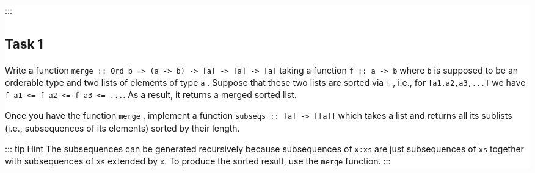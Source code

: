 ```haskell
```
:::

## Task 1
Write a function `merge :: Ord b => (a -> b) -> [a] -> [a] -> [a]`
taking a function `f :: a -> b`
where `b`
is supposed to be an orderable type and two lists of elements of type `a`
. Suppose that these two lists are sorted via `f`
, i.e., for `[a1,a2,a3,...]`
we have `f a1 <= f a2 <= f a3 <= ...`. As a result, it returns a merged sorted list.

Once you have the function `merge`
, implement a function `subseqs :: [a] -> [[a]]` which takes a list and returns all its sublists (i.e., subsequences of its elements) sorted by their length. 

::: tip Hint
The subsequences can be generated recursively because subsequences of `x:xs` are just subsequences
of `xs` together with subsequences of `xs` extended by `x`. To produce the sorted result, use the
`merge` function.
:::




[^algebraic]: For those who like algebra, it can be constructed by taking the ring of univariate